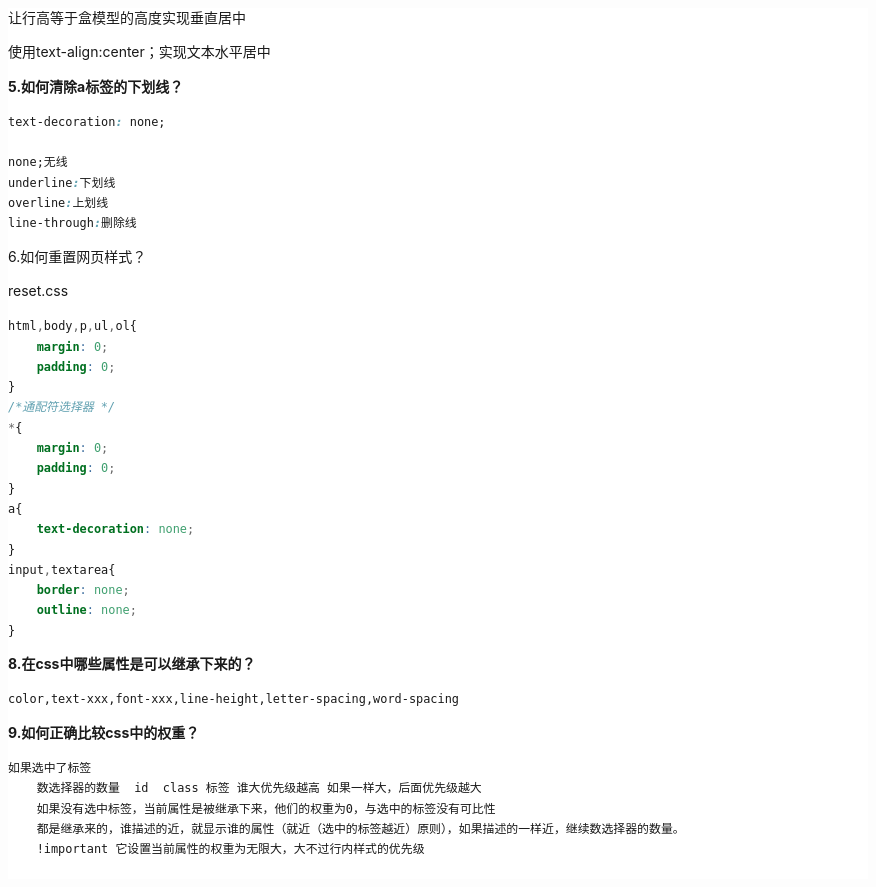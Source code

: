 让行高等于盒模型的高度实现垂直居中

使用text-align:center；实现文本水平居中



**5.如何清除a标签的下划线？**

```css
text-decoration: none;

none;无线
underline:下划线
overline:上划线
line-through:删除线
```

6.如何重置网页样式？

reset.css

```css
html,body,p,ul,ol{
    margin: 0;
    padding: 0;
}
/*通配符选择器 */
*{
    margin: 0;
    padding: 0;
}
a{
    text-decoration: none;
}
input,textarea{
    border: none;
    outline: none;
}
```

**8.在css中哪些属性是可以继承下来的？**

```
color,text-xxx,font-xxx,line-height,letter-spacing,word-spacing
```

**9.如何正确比较css中的权重？**

```
如果选中了标签
	数选择器的数量  id  class 标签 谁大优先级越高 如果一样大，后面优先级越大
    如果没有选中标签，当前属性是被继承下来，他们的权重为0，与选中的标签没有可比性
    都是继承来的，谁描述的近，就显示谁的属性（就近（选中的标签越近）原则），如果描述的一样近，继续数选择器的数量。
    !important 它设置当前属性的权重为无限大，大不过行内样式的优先级
    

```

